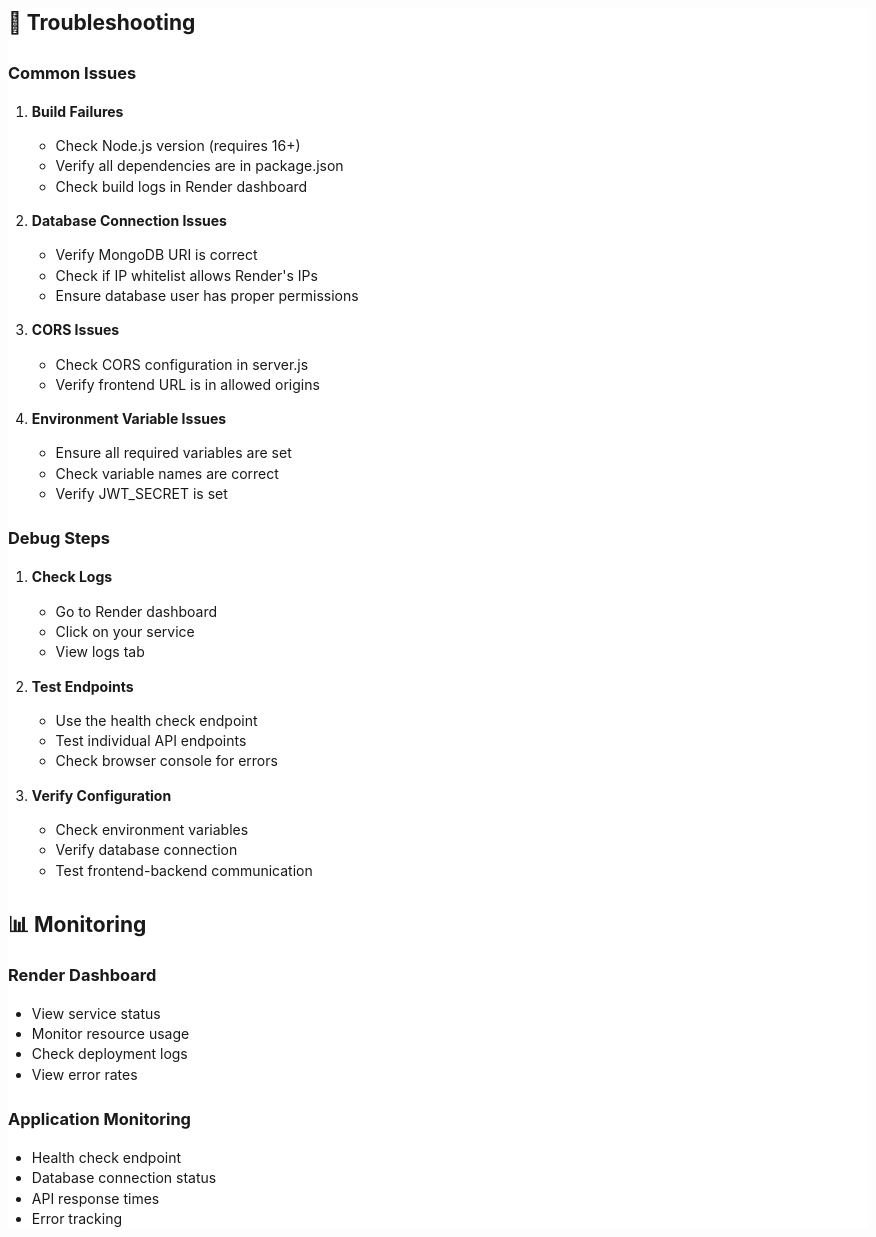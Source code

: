 ## 🚨 Troubleshooting

### Common Issues

1. **Build Failures**
   - Check Node.js version (requires 16+)
   - Verify all dependencies are in package.json
   - Check build logs in Render dashboard

2. **Database Connection Issues**
   - Verify MongoDB URI is correct
   - Check if IP whitelist allows Render's IPs
   - Ensure database user has proper permissions

3. **CORS Issues**
   - Check CORS configuration in server.js
   - Verify frontend URL is in allowed origins

4. **Environment Variable Issues**
   - Ensure all required variables are set
   - Check variable names are correct
   - Verify JWT_SECRET is set

### Debug Steps

1. **Check Logs**
   - Go to Render dashboard
   - Click on your service
   - View logs tab

2. **Test Endpoints**
   - Use the health check endpoint
   - Test individual API endpoints
   - Check browser console for errors

3. **Verify Configuration**
   - Check environment variables
   - Verify database connection
   - Test frontend-backend communication

## 📊 Monitoring

### Render Dashboard
- View service status
- Monitor resource usage
- Check deployment logs
- View error rates

### Application Monitoring
- Health check endpoint
- Database connection status
- API response times
- Error tracking

